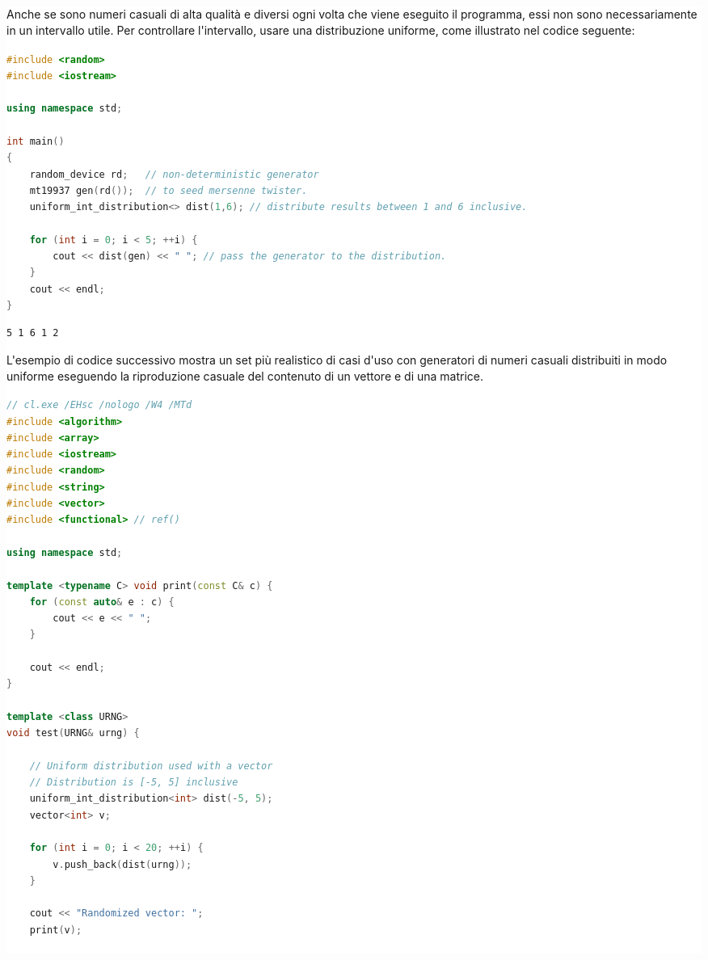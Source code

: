  Anche se sono numeri casuali di alta qualità e diversi ogni volta che viene eseguito il programma, essi non sono necessariamente in un intervallo utile. Per controllare l'intervallo, usare una distribuzione uniforme, come illustrato nel codice seguente:  
  
```cpp  
#include <random>  
#include <iostream>  
  
using namespace std;  
  
int main()  
{  
    random_device rd;   // non-deterministic generator  
    mt19937 gen(rd());  // to seed mersenne twister.  
    uniform_int_distribution<> dist(1,6); // distribute results between 1 and 6 inclusive.  
  
    for (int i = 0; i < 5; ++i) {  
        cout << dist(gen) << " "; // pass the generator to the distribution.  
    }  
    cout << endl;  
}  
```  
  
```Output  
5 1 6 1 2  
```  
  
 L'esempio di codice successivo mostra un set più realistico di casi d'uso con generatori di numeri casuali distribuiti in modo uniforme eseguendo la riproduzione casuale del contenuto di un vettore e di una matrice.  
  
```cpp  
// cl.exe /EHsc /nologo /W4 /MTd  
#include <algorithm>  
#include <array>  
#include <iostream>  
#include <random>  
#include <string>  
#include <vector>  
#include <functional> // ref()  
  
using namespace std;  
  
template <typename C> void print(const C& c) {  
    for (const auto& e : c) {  
        cout << e << " ";  
    }  
  
    cout << endl;  
}  
  
template <class URNG>  
void test(URNG& urng) {  
  
    // Uniform distribution used with a vector  
    // Distribution is [-5, 5] inclusive  
    uniform_int_distribution<int> dist(-5, 5);  
    vector<int> v;  
  
    for (int i = 0; i < 20; ++i) {  
        v.push_back(dist(urng));  
    }  
  
    cout << "Randomized vector: ";  
    print(v);  
  
```